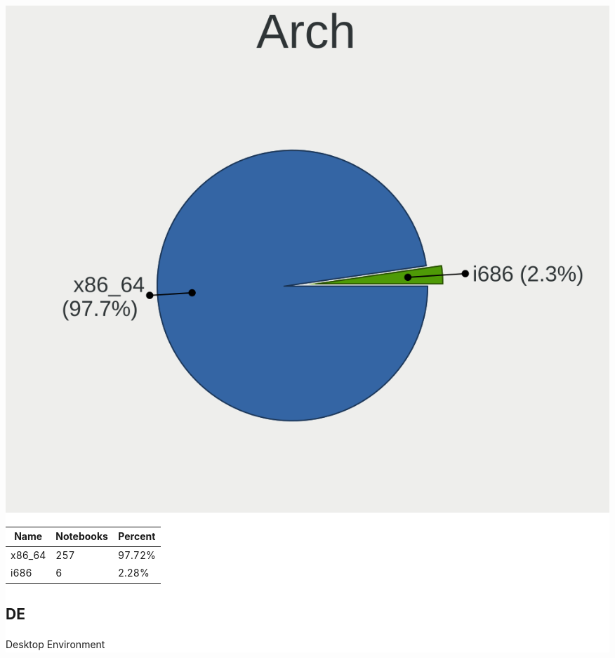 ![Arch](./images/pie_chart/os_arch.svg)


| Name   | Notebooks | Percent |
|--------|-----------|---------|
| x86_64 | 257       | 97.72%  |
| i686   | 6         | 2.28%   |

DE
--

Desktop Environment
